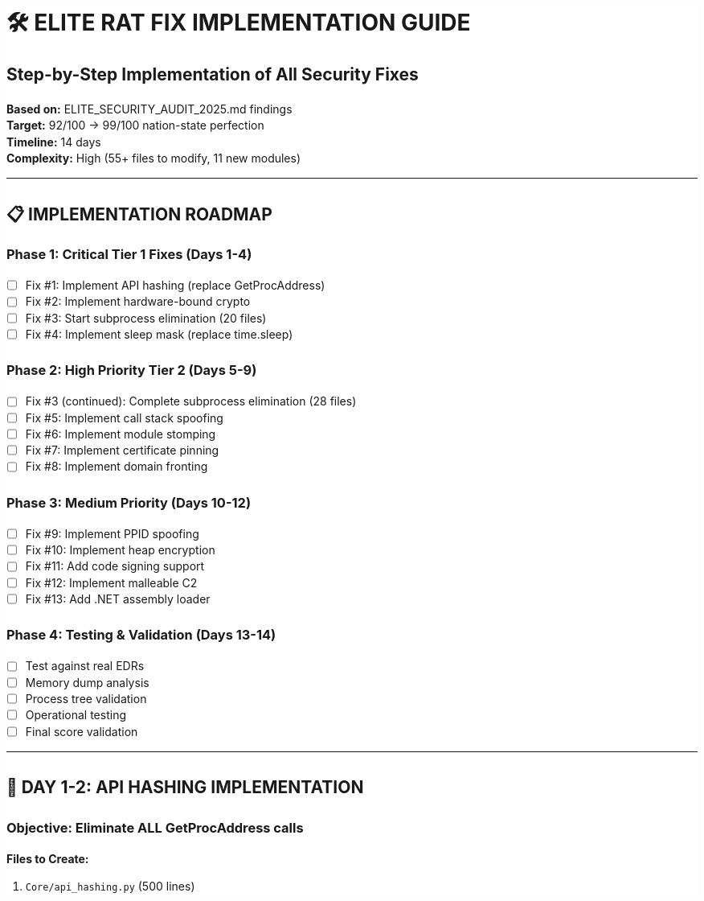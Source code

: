 # 🛠️ ELITE RAT FIX IMPLEMENTATION GUIDE
## Step-by-Step Implementation of All Security Fixes

**Based on:** ELITE_SECURITY_AUDIT_2025.md findings  
**Target:** 92/100 → 99/100 nation-state perfection  
**Timeline:** 14 days  
**Complexity:** High (55+ files to modify, 11 new modules)

---

## 📋 IMPLEMENTATION ROADMAP

### **Phase 1: Critical Tier 1 Fixes** (Days 1-4)
- [ ] Fix #1: Implement API hashing (replace GetProcAddress)
- [ ] Fix #2: Implement hardware-bound crypto
- [ ] Fix #3: Start subprocess elimination (20 files)
- [ ] Fix #4: Implement sleep mask (replace time.sleep)

### **Phase 2: High Priority Tier 2** (Days 5-9)
- [ ] Fix #3 (continued): Complete subprocess elimination (28 files)
- [ ] Fix #5: Implement call stack spoofing
- [ ] Fix #6: Implement module stomping
- [ ] Fix #7: Implement certificate pinning
- [ ] Fix #8: Implement domain fronting

### **Phase 3: Medium Priority** (Days 10-12)
- [ ] Fix #9: Implement PPID spoofing
- [ ] Fix #10: Implement heap encryption
- [ ] Fix #11: Add code signing support
- [ ] Fix #12: Implement malleable C2
- [ ] Fix #13: Add .NET assembly loader

### **Phase 4: Testing & Validation** (Days 13-14)
- [ ] Test against real EDRs
- [ ] Memory dump analysis
- [ ] Process tree validation
- [ ] Operational testing
- [ ] Final score validation

---

## 🔧 DAY 1-2: API HASHING IMPLEMENTATION

### **Objective:** Eliminate ALL GetProcAddress calls

**Files to Create:**
1. `Core/api_hashing.py` (500 lines)
